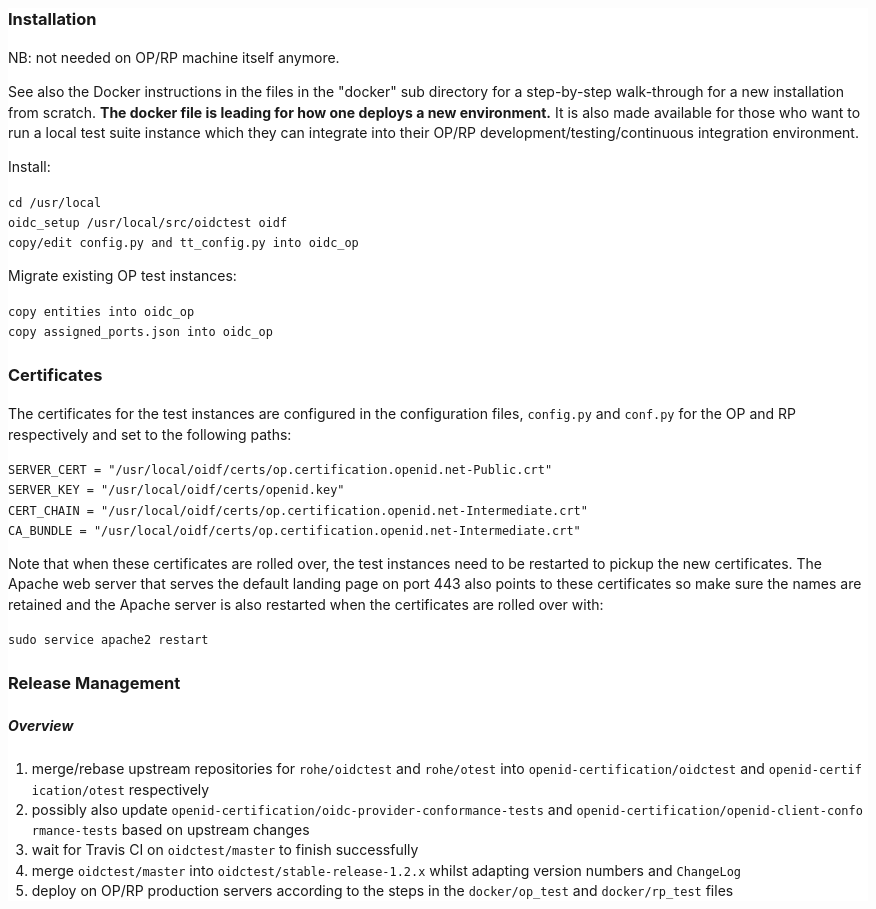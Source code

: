 ### Installation

NB: not needed on OP/RP machine itself anymore.

See also the Docker instructions in the files in the "docker" sub directory for a step-by-step walk-through
for a new installation from scratch. **The docker file is leading for how one deploys a new environment.** It
is also made available for those who want to run a local test suite instance which they can integrate into
their OP/RP development/testing/continuous integration environment.

Install:

```
cd /usr/local
oidc_setup /usr/local/src/oidctest oidf
copy/edit config.py and tt_config.py into oidc_op
```

Migrate existing OP test instances:

```
copy entities into oidc_op
copy assigned_ports.json into oidc_op
```

### Certificates
The certificates for the test instances are configured in the configuration files, `config.py` and `conf.py` for the OP and RP respectively
and set to the following paths:

```
SERVER_CERT = "/usr/local/oidf/certs/op.certification.openid.net-Public.crt" 
SERVER_KEY = "/usr/local/oidf/certs/openid.key" 
CERT_CHAIN = "/usr/local/oidf/certs/op.certification.openid.net-Intermediate.crt"
CA_BUNDLE = "/usr/local/oidf/certs/op.certification.openid.net-Intermediate.crt"
```

Note that when these certificates are rolled over, the test instances need to be restarted to pickup the new certificates.
The Apache web server that serves the default landing page on port 443 also points to these certificates so make sure
the names are retained and the Apache server is also restarted when the certificates are rolled over with:

```
sudo service apache2 restart
```

### Release Management

##### Overview

1. merge/rebase upstream repositories for `rohe/oidctest` and `rohe/otest` into `openid-certification/oidctest` and `openid-certification/otest` respectively
1. possibly also update `openid-certification/oidc-provider-conformance-tests` and `openid-certification/openid-client-conformance-tests` based on upstream changes
1. wait for Travis CI on `oidctest/master` to finish successfully
1. merge `oidctest/master` into `oidctest/stable-release-1.2.x` whilst adapting version numbers and `ChangeLog`
1. deploy on OP/RP production servers according to the steps in the `docker/op_test` and `docker/rp_test` files
